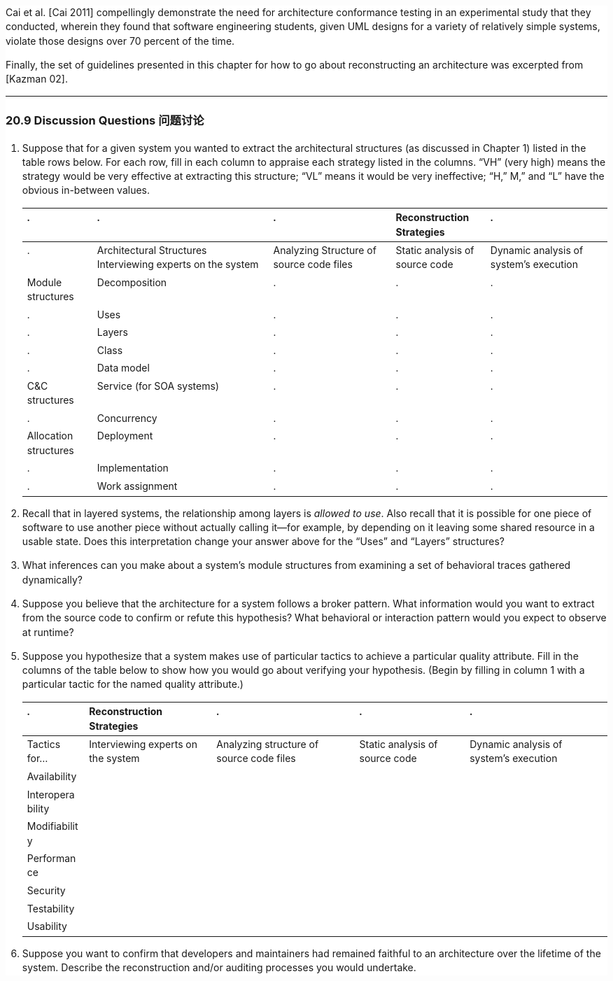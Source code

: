 Cai et al. [Cai 2011] compellingly demonstrate the need for architecture conformance testing in an experimental study that they conducted, wherein they found that software engineering students, given UML designs for a variety of relatively simple systems, violate those designs over 70 percent of the time.

Finally, the set of guidelines presented in this chapter for how to go about reconstructing an architecture was excerpted from [Kazman 02].

------

### 20.9 Discussion Questions 问题讨论

1. Suppose that for a given system you wanted to extract the architectural structures (as discussed in Chapter 1) listed in the table rows below. For each row, fill in each column to appraise each strategy listed in the columns. “VH” (very high) means the strategy would be very effective at extracting this structure; “VL” means it would be very ineffective; “H,” M,” and “L” have the obvious in-between values.

   . | . | . | Reconstruction Strategies | . 
   ---|---|---|---|---
   . | Architectural Structures Interviewing experts on the system | Analyzing Structure of source code files | Static analysis of source code | Dynamic analysis of system’s execution
   Module structures | Decomposition | . | . | .
   . | Uses | . | . | .
   . | Layers | . | . | .
   . | Class | . | . | .
   . | Data model | . | . | . 
   C&C structures | Service (for SOA systems) | . | . | .
   . | Concurrency | . | . | . 
   Allocation structures | Deployment | . | . | .
   . | Implementation | . | . | .
   . | Work assignment | . | . | .

2. Recall that in layered systems, the relationship among layers is _allowed to use_. Also recall that it is possible for one piece of software to use another piece without actually calling it—for example, by depending on it leaving some shared resource in a usable state. Does this interpretation change your answer above for the “Uses” and “Layers” structures?
3. What inferences can you make about a system’s module structures from examining a set of behavioral traces gathered dynamically?
4. Suppose you believe that the architecture for a system follows a broker pattern. What information would you want to extract from the source code to confirm or refute this hypothesis? What behavioral or interaction pattern would you expect to observe at runtime?
5. Suppose you hypothesize that a system makes use of particular tactics to achieve a particular quality attribute. Fill in the columns of the table below to show how you would go about verifying your hypothesis. (Begin by filling in column 1 with a particular tactic for the named quality attribute.)

   . | Reconstruction Strategies | . | . | . 
   ---|---|---|---|---
   Tactics for… | Interviewing experts on the system | Analyzing structure of source code files |      Static analysis of source code | Dynamic analysis of system’s execution
   Availability | | | | 
   Interoperability | | | | 
   Modifiability | | | | 
   Performance | | | | 
   Security | | | | 
   Testability | | | | 
   Usability |  | | | 
6. Suppose you want to confirm that developers and maintainers had remained faithful to an architecture over the lifetime of the system. Describe the reconstruction and/or auditing processes you would undertake.







[^1]: This use of the term “view” is consistent with our definition in Chapter 18: “a representation of a set of system elements and relations among them.”
